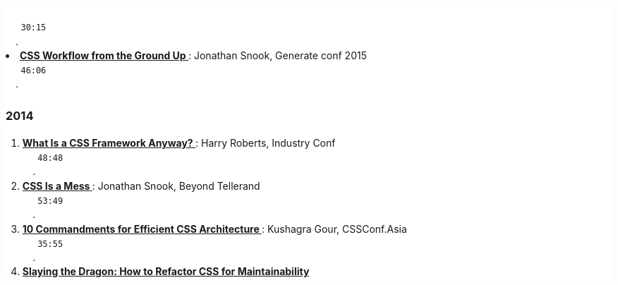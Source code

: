   <code>
   30:15
  </code>
  .
 </li>
 <li>
  <a href="https://www.youtube.com/watch?v=ZVk3GQHfkbU">
   <strong>
    CSS Workflow from the Ground Up
   </strong>
  </a>
  : Jonathan Snook, Generate conf 2015
  <code>
   46:06
  </code>
  .
 </li>
</ol>
<h3>
 2014
</h3>
<ol>
 <li>
  <a href="https://vimeo.com/95734680">
   <strong>
    What Is a CSS Framework Anyway?
   </strong>
  </a>
  : Harry Roberts, Industry Conf
  <code>
   48:48
  </code>
  .
 </li>
 <li>
  <a href="https://vimeo.com/99877232">
   <strong>
    CSS Is a Mess
   </strong>
  </a>
  : Jonathan Snook, Beyond Tellerand
  <code>
   53:49
  </code>
  .
 </li>
 <li>
  <a href="https://www.youtube.com/watch?v=FYcu-wWrNqo&list=PLUS3uVC08ZaqVEGFkl_dS_3FUzILkOIzA">
   <strong>
    10 Commandments for Efficient CSS Architecture
   </strong>
  </a>
  : Kushagra Gour, CSSConf.Asia
  <code>
   35:55
  </code>
  .
 </li>
 <li>
  <a href="https://vimeo.com/100501790">
   <strong>
    Slaying the Dragon: How to Refactor CSS for Maintainability
   </strong>
  </a>